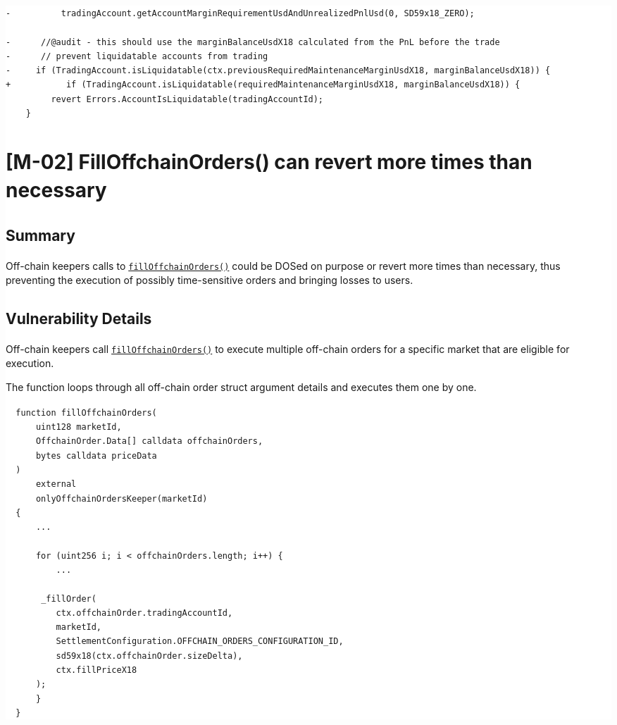 ```solidity
-          tradingAccount.getAccountMarginRequirementUsdAndUnrealizedPnlUsd(0, SD59x18_ZERO);

-      //@audit - this should use the marginBalanceUsdX18 calculated from the PnL before the trade
-      // prevent liquidatable accounts from trading
-     if (TradingAccount.isLiquidatable(ctx.previousRequiredMaintenanceMarginUsdX18, marginBalanceUsdX18)) {
+			if (TradingAccount.isLiquidatable(requiredMaintenanceMarginUsdX18, marginBalanceUsdX18)) {
         revert Errors.AccountIsLiquidatable(tradingAccountId);
    }

```

# [M-02] FillOffchainOrders() can revert more times than necessary

## Summary

&#x20;

Off-chain keepers calls to [`fillOffchainOrders()`](https://github.com/Cyfrin/2024-07-zaros/blob/d687fe96bb7ace8652778797052a38763fbcbb1b/src/perpetuals/branches/SettlementBranch.sol#L186) could be DOSed on purpose or revert more times than necessary, thus preventing the execution of possibly time-sensitive orders and bringing losses to users.

## Vulnerability Details

Off-chain keepers call [`fillOffchainOrders()`](https://github.com/Cyfrin/2024-07-zaros/blob/d687fe96bb7ace8652778797052a38763fbcbb1b/src/perpetuals/branches/SettlementBranch.sol#L186) to execute multiple off-chain orders for a specific market that are eligible for execution.

The function loops through all off-chain order struct argument details and executes them one by one.

```solidity
  function fillOffchainOrders(
      uint128 marketId,
      OffchainOrder.Data[] calldata offchainOrders,
      bytes calldata priceData
  )
      external
      onlyOffchainOrdersKeeper(marketId)
  {
	  ...

	  for (uint256 i; i < offchainOrders.length; i++) {
		  ...
	  
       _fillOrder(
          ctx.offchainOrder.tradingAccountId,
          marketId,
          SettlementConfiguration.OFFCHAIN_ORDERS_CONFIGURATION_ID,
          sd59x18(ctx.offchainOrder.sizeDelta),
          ctx.fillPriceX18
      );
	  }
  }

```

